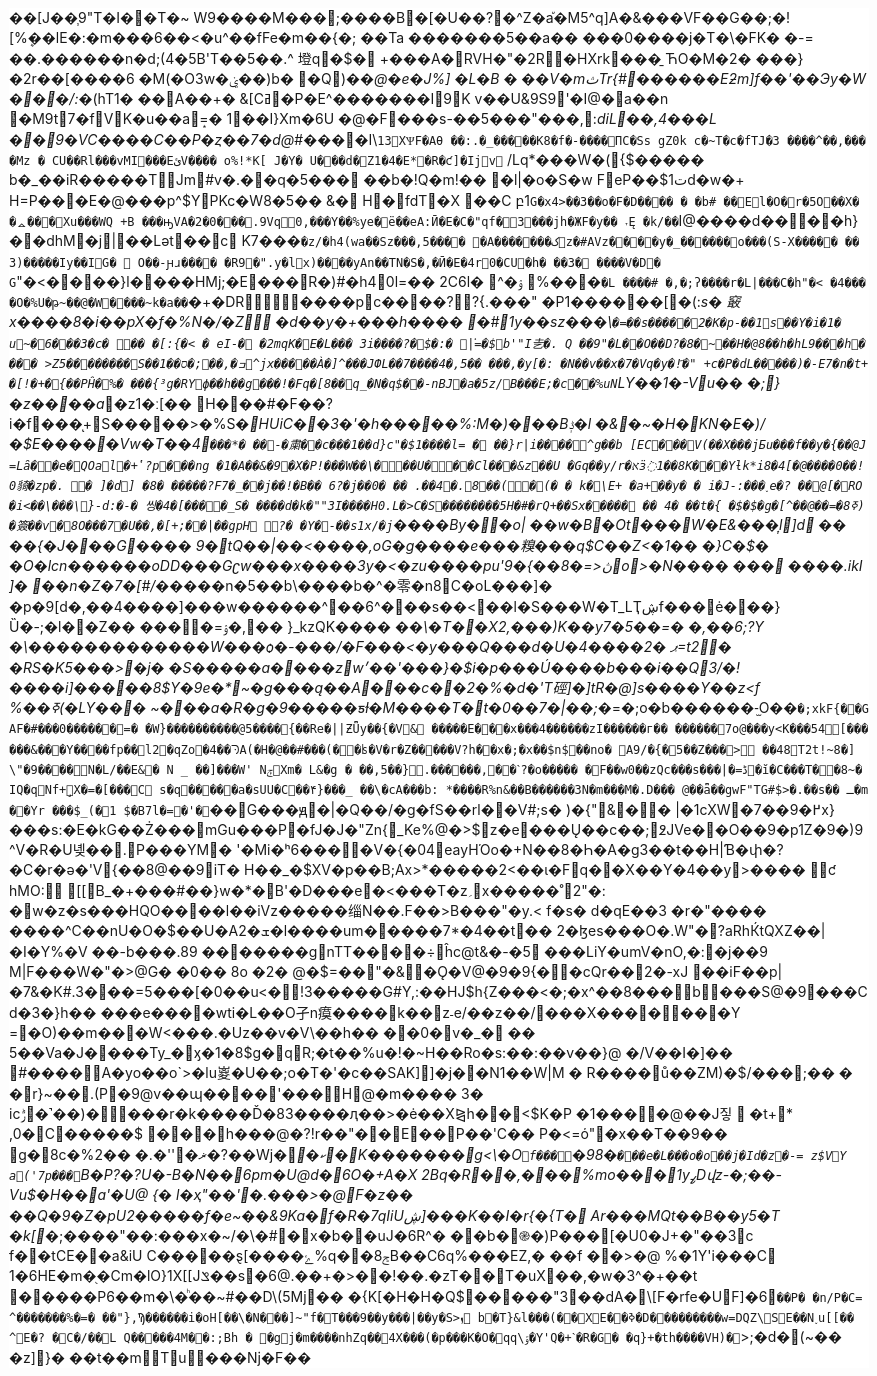 ��[J��֧9"T�I��T�~ W9����M���;����B꓎�[�U��?�\^Z�a֡�M5^q]A�&���VF��G��;�![%ܷ��lE�:�m���6��<�u^��fFe �m��{�; ��Ta �������5��a�� ���0����j�T�\�FK� �-=  ��.������n�d;(4�5B'T��5��.^ 墱q�$� +���A�RVH�"�2R�H Xrk���̱ ЋO�M�2� ���}�2r��[����6 �M(�O3w�ࢩ��)b� �Q)�*�@�e�J%] �L�B � ��V�mثTr{#������Eƻm]f��'��Эy�W ���/:�*(hT1� ��A��+� &[Cߥ�P�E^�� �����I9K v��U&9S9'�I@�a��n �M9t7�fVK�u��a=͙� 1��I}Xm�6U �@�F���s-��5���"���,:*diL��,4���L ��9�VC����C��P�ȥ��7�d@*#����I\\`13XѰF�Aθ ��:.�_�����K8�f�-����ΠC�Ss gZ0k c�~T�c�fT J�3 ����^��,����Mz � CU��Rl���vMӀ���EئV���� o%!*K[ J�Y� U���d�Z1�4�E*�R�ƈ]�Ijv` / Lq*���W�({$����� b�_��iR�����TJm#v�.��q�5��� ��b�!Q�m!�� �l|�o�S�w FeP��$ت1d�w�+ H=P���E�@���p ^$YPKc�W8�5�� &� H�fdT�X ��C բ1`G�x4>��3��o�F�D ���� � �b# ��El�O�r�5O��X� �ᇫ���Xu���WQ +B ���ԣVA�2�0���.9Vq0,���Y��%ye�ë��eA:Ӣ�E�C �"qf�3���jh�ЖF�y�� ˕Ę � k/��`I@����d����h}��dhM�j|��Lǝt\��c K7���`�z/�h4(wa��Sz���,5� ��� �A�������کz�#AVz����y�_������o���(S-X����� ��3)�����Iy��IG�  O��-ԩɹ���� �R9�".y�lx)��޿��yAn��TN�S�,�Ӣ�E�4r0�CU�h� ��3� ����V�D�G`"�<����}l����HMj;�E���R�)#�h40l=�� 2C6l� ^�ۉ %���`�L ����# �,�;ʔ����r�L|���C�h"�< �4����O�%Ս�թ~��@�W����~k�a��`�+�DR��� �pc����?𥰜?{.���" �P1������[�(:*s� 䆻x����8�i��pX�f�%N�/�Z �d��y�+���h���� �#1y��sz���\\`�=��s�����2�K�p-��1s��Y�i�1� u~�6���3�c� �� �[:{�< � eI-� �2mqK�E�L��� 3i����?�$�:� |֗=�$b'"I㐋�. Q ��9"�L��O��D?�8�~��H�@8��h�hL9���h���� >Z5��������S��1��ߏ�,��;�ס^jx�����À�]^���JФL��7����4�,5�� ���,�y[�: �N��v��x�7�Vq�y�!҃�" +c�P�dL�����)�-E7�n�t+�[!�+�{��PĤ�%� ���{³g�RYϕ��h��g���!�Fq�[8��q_�N�q$��-nBJ�a�5z/B���E;�c��%uN`LY��1�-Vu�� �;} �z����a*�z1�ː[�� H���#�F��?i�f���ͅ+S�����>�%S�_HUiC��3�'�h�����%:M�)���Bݙ�l �&�~�H�KN�E�)/�$E�*����Vw�Τ��4`���*� ��-�粛��c���1��d}c"�$1����l= � ��}r|i����^g��b [EC���V(��X���j Ƃu���f��y�{��@J=Lȃ��e�QOal�+̔?p���ng �1�A��&�9�X�P!���W��\���U���Cl���&z��U �Gq��y/r�אӟ߭1��8K ���Yƚk*i8�4[�@����0��!0䝝�zp�. � ]�d] �8� �����?F7�_��j��!�B�� 6?�j��0� �� .��4�.8��(�׏(� � k�\E+ �a+��y� � i�J-:���˯e�? ��@[�RO�i<��\ ���\}-d:�-� 씽�4�[����_S� ����d�k�""3I����H0.L�>C�S��������5H�#�rQ+��Sx����� �� 4� ��t�{ �$�$�g�[^��@��=�8ߧ)�簽��v�8O���7�U��,�[+;��|��gpH ?� �Y�-��s1x/�j`����By��o\| ��w�B�Ot���W�E&���͎l]d �� ��{�J���G���� 9�tQ��|��<����,oG�g����e���糗���q$C��Z<�1�� �}C�$� �O�lcn������oD*D���Gʗw���x����3y�<�zu����pu'9�{��ڽ<=�8o>�N���� ��� ����.ikI ]� ��n�Z�7�[#/��_���n�5��b\����b�^�零�n8C�oL���]� �p�9[d�,��4����]���w������^��6^���s��<��l�S���W�T_LҬڜf���ė���}Ȕ�-;�l��Z�� ����=ۉ�,�� }_kzQK���� _��\�T��X2,���)K��y7�5��=� �,��6;?Y �\�������������W���ѻ�-���/�F���<�y���Q���d�U�4����ޕ �2=t2� �RS�K5���>׋�j� �S�����a����zw׳��'���}�$i�p���Ú����b���i��Q3/�!����i]�����8$Y�9e�*~�g���ą��A���c��2�%�d�'T硜]�]tR�@]s����Y��z<f %��ߧ(�LY��� ~���a�R�g�9�����ƽɫ�M����T�t�0��7�|��;�_=�;o�b������-̫O��`�;xkF{��GAF�#���0������=� �W}����������@5����{��Re�||ƵǕy��{�V& �����E ���x���4 ������zI������г�� ��� ��� 7o@���y<K���54[������& ���Y����fp��l2�qZo  �4��ᘆA(�H�@��#� ��(��ʪ�V�r�Z�����V?h� �x�;�x��$n$��no� A9/�{�5��Z���> ��48T2t!~8�]\"�9����N�L/��E&� N _ ��]���W' NݼXm� L&�g � ��,5��}.������,��ˋ?�o����� �F��w0��zQc���s���|�=ڈ�ĭ�C���T��8~�IQ�qNf+̧X�=�[���C  s�q�����a�sUU�C��۴}���_ ��\�cA���b: *����R%n&��B������3N�m���M�.D��� @��ǟ��gwF"TG#$>�.��s �� ـ�m��Yr ���$_(�1 $�B7l�=�'�`��G���ԭ�|�Q��/�g�fS��rl��V#;s� )�{"&�� |�1 cXW�߂�9��7x}���s:�E�kG��Ż���mGu���P�fJ�J�"Zn{_Ke%@�>$z�e���Ų��c��;߶JVe��O��9�p1Z�9�)9 ^V�R�U녲��໷.P���YM� '�Mi�ʰ6����V�{�04eayHΌo�+N��8�Һ�A�g3��t��H|Ɓ�փ�?�C�r�ǝ�'V{��8@��9iT� H��_�$XV�p��B;Ax>*�����2<��ɩ�Fq��X��Y�4��y>���� ƈ hMO: [[B_�+���#��}w�*�B'�D���e�<���T�z؍x�����˚2"�: �w� z�s���HQO����l��iVz�����缁N��. F��>B���"�y.< f�s� d�qE��3 �r�"���� ����^C��nU�O�$��U�Aܫ�2�l����um�����7*�4��t��  2�ɮes���O�.W"�?aRhЌtQXZ��|�I�Y%�V ��-b���.89 �������gnTT����÷ĥc@t&�-�5 ���LiY�umV�nO,�:�j��9 M|F���W�"�>@G� �0�� 8o �2� @�$=��"�&�Ǫ�V@�9�9{��cQr��2�-xJ ��iF��p|�7&�K#.3���=5���[�0��u<�!3�����G#Y,:��HJ$h{Z���<�;�x^��8���b���S@�9���Cd�3�}h�� ���e����wti�L��O孑n瘼����k�� z˗e/��z��/���X�������Y =�O)��m���W<���.�Uz��v�V\��h�� ��0�v�_� �� 5��Va�J����Ty_�ӽ�1�8$g�qR;�t��%u�!�~H��Ro�s:��:��v��}@ �/V��I�]�� #����A�yo��o`>�lu嵏�U��;o�T�'�c��SAK]]�j��N1��W|M � R����ů��ZM)�$/���;�� � �r}~��.(P�9@v��պ����'���H@�m���� 3� icݱ�˺��)����r�k����Ď�83����ԯ��>�ė��X⧎h��<$K�P �1����@��J짛  �t+* ,0�C�����$ ���h���@�?!r��"��E��P��'C�� P�<=ό"�x��T��9�� g�8c�%ޜ�''�.� ��2�?��Wj�*�ކ�K�� �����g<\�O`f���`�98�`���e�L���o�o��j�Id�z�-= z$VYa('7p���`B�P\?�?U�-B�N��6pm�U@d�6O�+A�X 2Bq�R��,���%mo���*1yߨDվz-�;��-Vu$�H��a'�U@ {� l�ҳ"��'�.���>�@F�z�� ��Q�9�Z*�pU2�����f�e~��&9Ka�f�R�7qIiUڜ]���K��I�r{�{T� Ar���MQt��B��y5�T �k[�*;����"��:���x�~/�\�#՘�x�b��uJ�6R^� ��b�֎� )P���[�U0�J+�"��3c f��tCE��a&iU C����� ȿ[����ۓ%q��8ݮB��C6q%���EZ,� ��f ��>�@ %�1Y'i���C 1�6HE�m�֖�Cm�lO}1X[[Jݏ��s�6@.��+�>��!��.�zT��T�uX��,�w�3^�+��t �����P6��m�\�ͪ��~#��D\\(5Mj�� �{K[�H�H�Q$�����"3��dA�\\[F�rfe�UF]�6`��P� �n/P�C=^�������%�=� ��"},Ϡ������i�oH[��\�N���]~"f�T���9��y���|��y�S>ܙ b�T}&l���(��XE��ߢ�D���������w=DQZ\SE��N˯u[[��^E�? �C�/��L Q�����4M��:;Bh � �gj�m����nhZq��4X���(�p���K�O�qq\ۊ� Y'Q�+ˋ�R�G� �q}+�th����VH)�`>;�d�(~�� �z]}� ��t��mTu���ǋ�F��